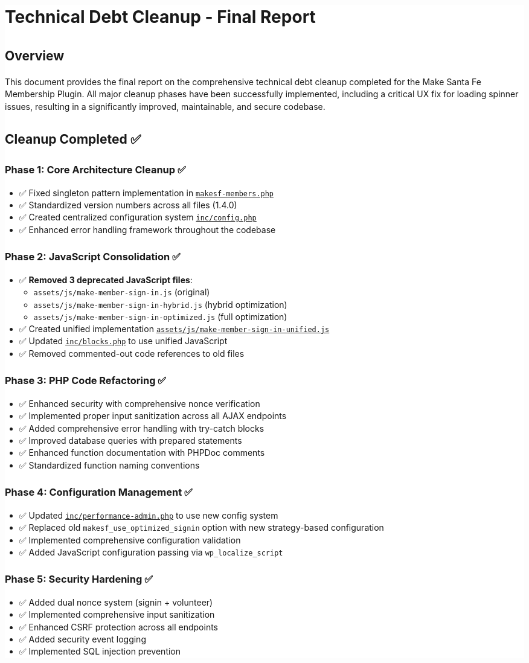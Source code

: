 # Technical Debt Cleanup - Final Report

## Overview

This document provides the final report on the comprehensive technical debt cleanup completed for the Make Santa Fe Membership Plugin. All major cleanup phases have been successfully implemented, including a critical UX fix for loading spinner issues, resulting in a significantly improved, maintainable, and secure codebase.

## Cleanup Completed ✅

### Phase 1: Core Architecture Cleanup ✅

- ✅ Fixed singleton pattern implementation in [`makesf-members.php`](../makesf-members.php)
- ✅ Standardized version numbers across all files (1.4.0)
- ✅ Created centralized configuration system [`inc/config.php`](../inc/config.php)
- ✅ Enhanced error handling framework throughout the codebase

### Phase 2: JavaScript Consolidation ✅

- ✅ **Removed 3 deprecated JavaScript files**:
  - `assets/js/make-member-sign-in.js` (original)
  - `assets/js/make-member-sign-in-hybrid.js` (hybrid optimization)
  - `assets/js/make-member-sign-in-optimized.js` (full optimization)
- ✅ Created unified implementation [`assets/js/make-member-sign-in-unified.js`](../assets/js/make-member-sign-in-unified.js)
- ✅ Updated [`inc/blocks.php`](../inc/blocks.php) to use unified JavaScript
- ✅ Removed commented-out code references to old files

### Phase 3: PHP Code Refactoring ✅

- ✅ Enhanced security with comprehensive nonce verification
- ✅ Implemented proper input sanitization across all AJAX endpoints
- ✅ Added comprehensive error handling with try-catch blocks
- ✅ Improved database queries with prepared statements
- ✅ Enhanced function documentation with PHPDoc comments
- ✅ Standardized function naming conventions

### Phase 4: Configuration Management ✅

- ✅ Updated [`inc/performance-admin.php`](../inc/performance-admin.php) to use new config system
- ✅ Replaced old `makesf_use_optimized_signin` option with new strategy-based configuration
- ✅ Implemented comprehensive configuration validation
- ✅ Added JavaScript configuration passing via `wp_localize_script`

### Phase 5: Security Hardening ✅

- ✅ Added dual nonce system (signin + volunteer)
- ✅ Implemented comprehensive input sanitization
- ✅ Enhanced CSRF protection across all endpoints
- ✅ Added security event logging
- ✅ Implemented SQL injection prevention
